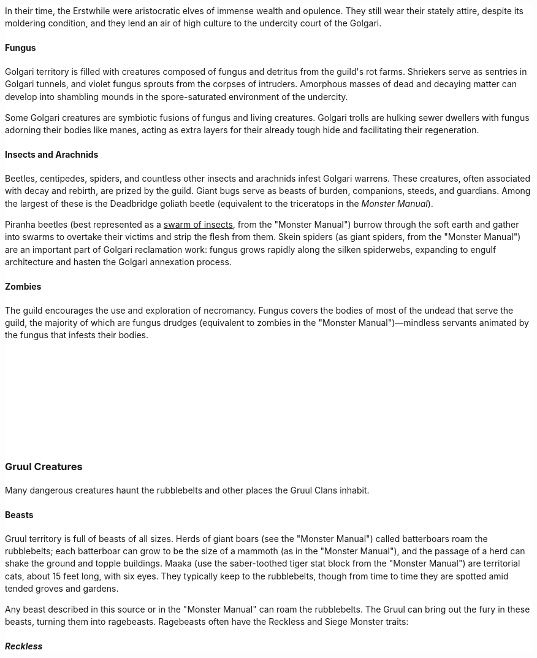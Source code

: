 In their time, the Erstwhile were aristocratic elves of immense wealth and opulence. They still wear their stately attire, despite its moldering condition, and they lend an air of high culture to the undercity court of the Golgari.

#### Fungus

Golgari territory is filled with creatures composed of fungus and detritus from the guild's rot farms. Shriekers serve as sentries in Golgari tunnels, and violet fungus sprouts from the corpses of intruders. Amorphous masses of dead and decaying matter can develop into shambling mounds in the spore-saturated environment of the undercity.

Some Golgari creatures are symbiotic fusions of fungus and living creatures. Golgari trolls are hulking sewer dwellers with fungus adorning their bodies like manes, acting as extra layers for their already tough hide and facilitating their regeneration.

#### Insects and Arachnids

Beetles, centipedes, spiders, and countless other insects and arachnids infest Golgari warrens. These creatures, often associated with decay and rebirth, are prized by the guild. Giant bugs serve as beasts of burden, companions, steeds, and guardians. Among the largest of these is the Deadbridge goliath beetle (equivalent to the triceratops in the *Monster Manual*).

Piranha beetles (best represented as a [swarm of insects](3-Mechanics/CLI/bestiary/beast/swarm-of-insects.md), from the "Monster Manual") burrow through the soft earth and gather into swarms to overtake their victims and strip the flesh from them. Skein spiders (as giant spiders, from the "Monster Manual") are an important part of Golgari reclamation work: fungus grows rapidly along the silken spiderwebs, expanding to engulf architecture and hasten the Golgari annexation process.

#### Zombies

The guild encourages the use and exploration of necromancy. Fungus covers the bodies of most of the undead that serve the guild, the majority of which are fungus drudges (equivalent to zombies in the "Monster Manual")—mindless servants animated by the fungus that infests their bodies.

![Golgari Creatures](3-Mechanics/CLI/tables/golgari-creatures-ggr.md)

### Gruul Creatures

Many dangerous creatures haunt the rubblebelts and other places the Gruul Clans inhabit.

#### Beasts

Gruul territory is full of beasts of all sizes. Herds of giant boars (see the "Monster Manual") called batterboars roam the rubblebelts; each batterboar can grow to be the size of a mammoth (as in the "Monster Manual"), and the passage of a herd can shake the ground and topple buildings. Maaka (use the saber-toothed tiger stat block from the "Monster Manual") are territorial cats, about 15 feet long, with six eyes. They typically keep to the rubblebelts, though from time to time they are spotted amid tended groves and gardens.

Any beast described in this source or in the "Monster Manual" can roam the rubblebelts. The Gruul can bring out the fury in these beasts, turning them into ragebeasts. Ragebeasts often have the Reckless and Siege Monster traits:

##### Reckless
